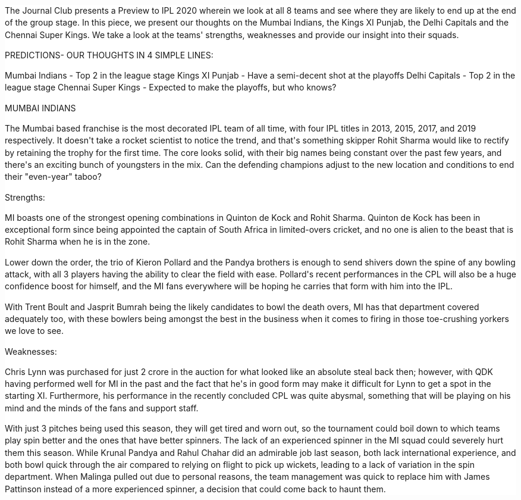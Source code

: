 
The Journal Club presents a Preview to IPL 2020 wherein we look at all 8 teams and see where they are likely to end up at the end of the group stage. In this piece, we present our thoughts on the Mumbai Indians, the Kings XI Punjab, the Delhi Capitals and the  Chennai Super Kings. We take a look at the teams' strengths, weaknesses and provide our insight into their squads.


PREDICTIONS- OUR THOUGHTS IN 4 SIMPLE LINES:&nbsp;



Mumbai Indians - Top 2 in the league stage
Kings XI Punjab - Have a semi-decent shot at the playoffs
Delhi Capitals - Top 2 in the league stage
Chennai Super Kings - Expected to make the playoffs, but who knows?



MUMBAI INDIANS


The Mumbai based franchise is the most decorated IPL team of all time, with four IPL titles in 2013, 2015, 2017, and 2019 respectively. It doesn't take a rocket scientist to notice the trend, and that's something skipper Rohit Sharma would like to rectify by retaining the trophy for the first time. The core looks solid, with their big names being constant over the past few years, and there's an exciting bunch of youngsters in the mix. Can the defending champions adjust to the new location and conditions to end their "even-year" taboo?


Strengths:


MI boasts one of the strongest opening combinations in Quinton de Kock and Rohit Sharma. Quinton de Kock has been in exceptional form since being appointed the captain of South Africa in limited-overs cricket, and no one is alien to the beast that is Rohit Sharma when he is in the zone. 


Lower down the order, the trio of Kieron Pollard and the Pandya brothers is enough to send shivers down the spine of any bowling attack, with all 3 players having the ability to clear the field with ease. Pollard's recent performances in the CPL will also be a huge confidence boost for himself, and the MI fans everywhere will be hoping he carries that form with him into the IPL.


With Trent Boult and Jasprit Bumrah being the likely candidates to bowl the death overs, MI has that department covered adequately too, with these bowlers being amongst the best in the business when it comes to firing in those toe-crushing yorkers we love to see.


Weaknesses:


Chris Lynn was purchased for just 2 crore in the auction for what looked like an absolute steal back then; however, with QDK having performed well for MI in the past and the fact that he's in good form may make it difficult for Lynn to get a spot in the starting XI. Furthermore, his performance in the recently concluded CPL was quite abysmal, something that will be playing on his mind and the minds of the fans and support staff.


With just 3 pitches being used this season, they will get tired and worn out, so the tournament could boil down to which teams play spin better and the ones that have better spinners. The lack of an experienced spinner in the MI squad could severely hurt them this season. While Krunal Pandya and Rahul Chahar did an admirable job last season, both lack international experience, and both bowl quick through the air compared to relying on flight to pick up wickets, leading to a lack of variation in the spin department. When Malinga pulled out due to personal reasons, the team management was quick to replace him with James Pattinson instead of a more experienced spinner, a decision that could come back to haunt them.&nbsp;
